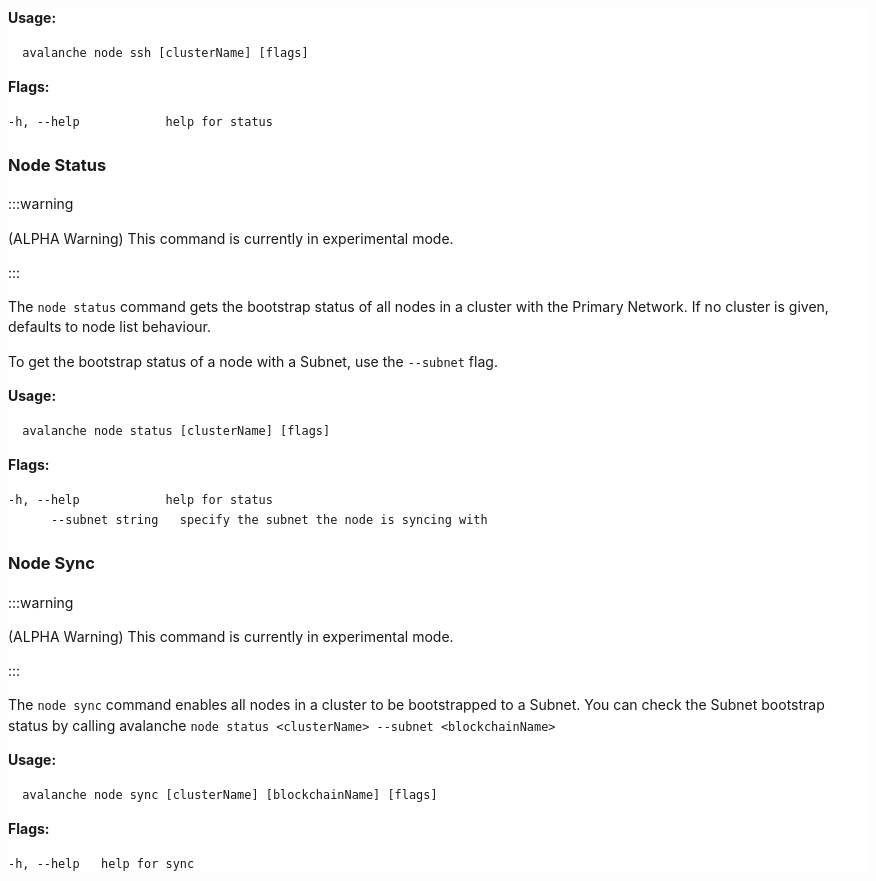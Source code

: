 **Usage:**

```shell
  avalanche node ssh [clusterName] [flags]
```

**Flags:**

```shell
-h, --help            help for status
```

### Node Status

:::warning

(ALPHA Warning) This command is currently in experimental mode.

:::

The `node status` command gets the bootstrap status of all nodes in a cluster
with the Primary Network.
If no cluster is given, defaults to node list behaviour.

To get the bootstrap status of a node with a Subnet, use the `--subnet` flag.

**Usage:**

```shell
  avalanche node status [clusterName] [flags]
```

**Flags:**

```shell
-h, --help            help for status
      --subnet string   specify the subnet the node is syncing with
```

### Node Sync

:::warning

(ALPHA Warning) This command is currently in experimental mode.

:::

The `node sync` command enables all nodes in a cluster to be bootstrapped to a Subnet.
You can check the Subnet bootstrap status by calling avalanche `node status <clusterName> --subnet <blockchainName>`

**Usage:**

```shell
  avalanche node sync [clusterName] [blockchainName] [flags]
```

**Flags:**

```shell
-h, --help   help for sync
```
